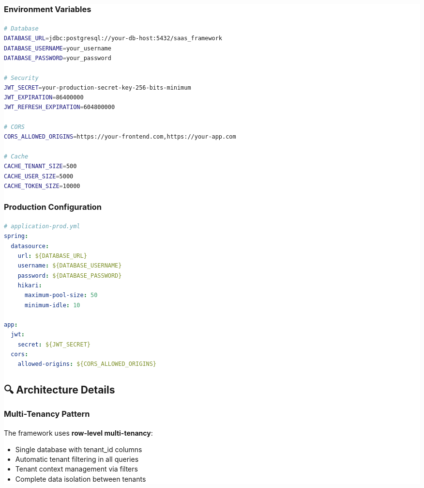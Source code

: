 ### Environment Variables

```bash
# Database
DATABASE_URL=jdbc:postgresql://your-db-host:5432/saas_framework
DATABASE_USERNAME=your_username
DATABASE_PASSWORD=your_password

# Security
JWT_SECRET=your-production-secret-key-256-bits-minimum
JWT_EXPIRATION=86400000
JWT_REFRESH_EXPIRATION=604800000

# CORS
CORS_ALLOWED_ORIGINS=https://your-frontend.com,https://your-app.com

# Cache
CACHE_TENANT_SIZE=500
CACHE_USER_SIZE=5000
CACHE_TOKEN_SIZE=10000
```

### Production Configuration

```yaml
# application-prod.yml
spring:
  datasource:
    url: ${DATABASE_URL}
    username: ${DATABASE_USERNAME}
    password: ${DATABASE_PASSWORD}
    hikari:
      maximum-pool-size: 50
      minimum-idle: 10

app:
  jwt:
    secret: ${JWT_SECRET}
  cors:
    allowed-origins: ${CORS_ALLOWED_ORIGINS}
```

## 🔍 **Architecture Details**

### Multi-Tenancy Pattern

The framework uses **row-level multi-tenancy**:
- Single database with tenant_id columns
- Automatic tenant filtering in all queries
- Tenant context management via filters
- Complete data isolation between tenants
